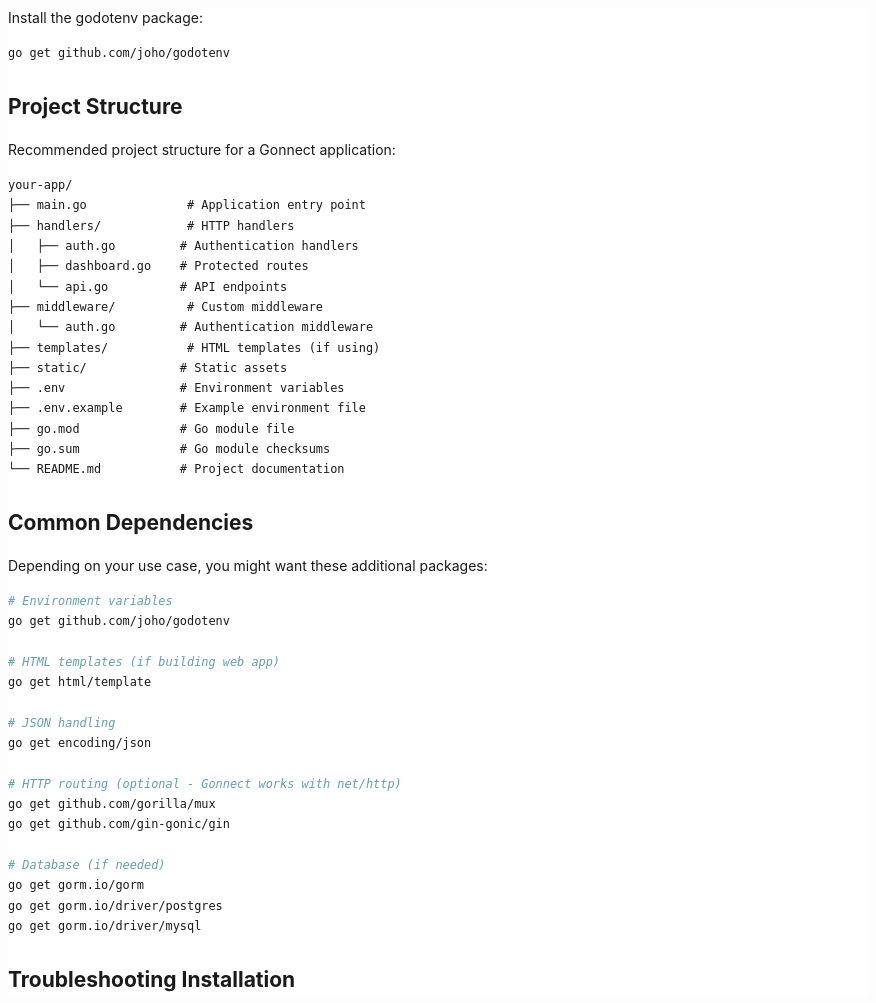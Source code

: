Install the godotenv package:

```bash
go get github.com/joho/godotenv
```

## Project Structure

Recommended project structure for a Gonnect application:

```
your-app/
├── main.go              # Application entry point
├── handlers/            # HTTP handlers
│   ├── auth.go         # Authentication handlers
│   ├── dashboard.go    # Protected routes
│   └── api.go          # API endpoints
├── middleware/          # Custom middleware
│   └── auth.go         # Authentication middleware
├── templates/           # HTML templates (if using)
├── static/             # Static assets
├── .env                # Environment variables
├── .env.example        # Example environment file
├── go.mod              # Go module file
├── go.sum              # Go module checksums
└── README.md           # Project documentation
```

## Common Dependencies

Depending on your use case, you might want these additional packages:

```bash
# Environment variables
go get github.com/joho/godotenv

# HTML templates (if building web app)
go get html/template

# JSON handling
go get encoding/json

# HTTP routing (optional - Gonnect works with net/http)
go get github.com/gorilla/mux
go get github.com/gin-gonic/gin

# Database (if needed)
go get gorm.io/gorm
go get gorm.io/driver/postgres
go get gorm.io/driver/mysql
```

## Troubleshooting Installation
